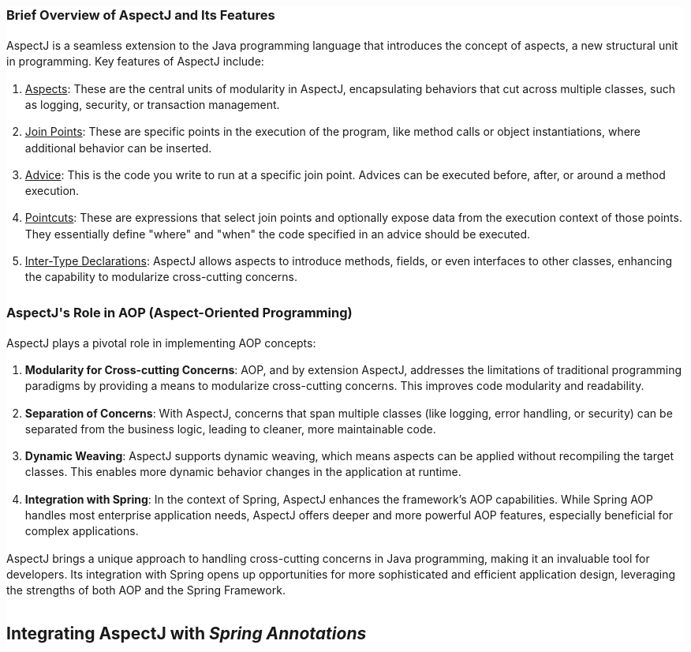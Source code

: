 ### Brief Overview of AspectJ and Its Features
AspectJ is a seamless extension to the Java programming language that introduces the concept of aspects, a new structural unit in programming. Key features of AspectJ include:

1. <a href="https://eclipse.dev/aspectj/doc/released/progguide/semantics-aspects.html" target="_blank" alt="Aspects">Aspects</a>: These are the central units of modularity in AspectJ, encapsulating behaviors that cut across multiple classes, such as logging, security, or transaction management.

2. <a href="https://eclipse.dev/aspectj/doc/released/progguide/semantics-joinPoints.html#:~:text=A%20join%20point%20is%20a,calls%20of%20non%2Dstatic%20methods." target="_blank" alt="Join Points">Join Points</a>: These are specific points in the execution of the program, like method calls or object instantiations, where additional behavior can be inserted.

3. <a href="https://eclipse.dev/aspectj/doc/released/progguide/semantics-advice.html#:~:text=AspectJ%20supports%20three%20kinds%20of,around%22)%20its%20join%20points." target="_blank" alt="Advice">Advice</a>: This is the code you write to run at a specific join point. Advices can be executed before, after, or around a method execution.

4. <a href="https://eclipse.dev/aspectj/doc/next/adk15notebook/ataspectj-pcadvice.html" target="_blank" alt="Pointcuts">Pointcuts</a>: These are expressions that select join points and optionally expose data from the execution context of those points. They essentially define "where" and "when" the code specified in an advice should be executed.

5. <a href="https://eclipse.dev/aspectj/doc/released/progguide/language-interType.html#:~:text=Aspects%20can%20declare%20members%20(fields,or%20extend%20a%20new%20class." target="_blank" alt="Inter-Type Declarations">Inter-Type Declarations</a>: AspectJ allows aspects to introduce methods, fields, or even interfaces to other classes, enhancing the capability to modularize cross-cutting concerns.

### AspectJ's Role in AOP (Aspect-Oriented Programming)
AspectJ plays a pivotal role in implementing AOP concepts:

1. **Modularity for Cross-cutting Concerns**: AOP, and by extension AspectJ, addresses the limitations of traditional programming paradigms by providing a means to modularize cross-cutting concerns. This improves code modularity and readability.

2. **Separation of Concerns**: With AspectJ, concerns that span multiple classes (like logging, error handling, or security) can be separated from the business logic, leading to cleaner, more maintainable code.

3. **Dynamic Weaving**: AspectJ supports dynamic weaving, which means aspects can be applied without recompiling the target classes. This enables more dynamic behavior changes in the application at runtime.

4. **Integration with Spring**: In the context of Spring, AspectJ enhances the framework’s AOP capabilities. While Spring AOP handles most enterprise application needs, AspectJ offers deeper and more powerful AOP features, especially beneficial for complex applications.

AspectJ brings a unique approach to handling cross-cutting concerns in Java programming, making it an invaluable tool for developers. Its integration with Spring opens up opportunities for more sophisticated and efficient application design, leveraging the strengths of both AOP and the Spring Framework.

## Integrating AspectJ with _Spring Annotations_
